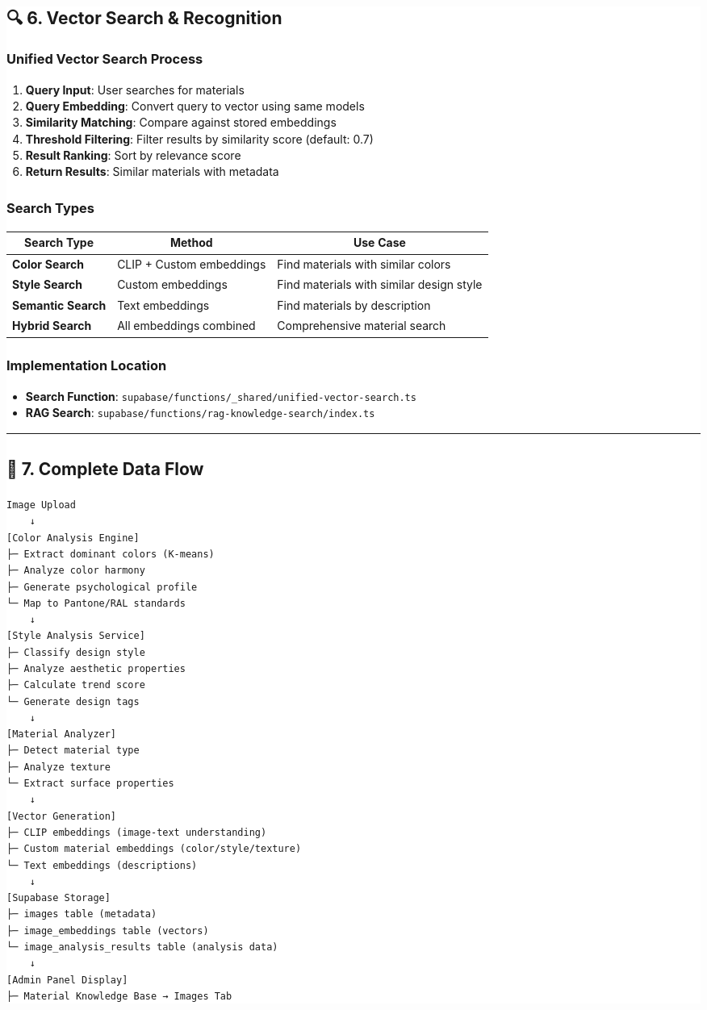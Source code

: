 ## 🔍 6. Vector Search & Recognition

### Unified Vector Search Process

1. **Query Input**: User searches for materials
2. **Query Embedding**: Convert query to vector using same models
3. **Similarity Matching**: Compare against stored embeddings
4. **Threshold Filtering**: Filter results by similarity score (default: 0.7)
5. **Result Ranking**: Sort by relevance score
6. **Return Results**: Similar materials with metadata

### Search Types

| Search Type | Method | Use Case |
|------------|--------|----------|
| **Color Search** | CLIP + Custom embeddings | Find materials with similar colors |
| **Style Search** | Custom embeddings | Find materials with similar design style |
| **Semantic Search** | Text embeddings | Find materials by description |
| **Hybrid Search** | All embeddings combined | Comprehensive material search |

### Implementation Location
- **Search Function**: `supabase/functions/_shared/unified-vector-search.ts`
- **RAG Search**: `supabase/functions/rag-knowledge-search/index.ts`

---

## 🔄 7. Complete Data Flow

```
Image Upload
    ↓
[Color Analysis Engine]
├─ Extract dominant colors (K-means)
├─ Analyze color harmony
├─ Generate psychological profile
└─ Map to Pantone/RAL standards
    ↓
[Style Analysis Service]
├─ Classify design style
├─ Analyze aesthetic properties
├─ Calculate trend score
└─ Generate design tags
    ↓
[Material Analyzer]
├─ Detect material type
├─ Analyze texture
└─ Extract surface properties
    ↓
[Vector Generation]
├─ CLIP embeddings (image-text understanding)
├─ Custom material embeddings (color/style/texture)
└─ Text embeddings (descriptions)
    ↓
[Supabase Storage]
├─ images table (metadata)
├─ image_embeddings table (vectors)
└─ image_analysis_results table (analysis data)
    ↓
[Admin Panel Display]
├─ Material Knowledge Base → Images Tab
```